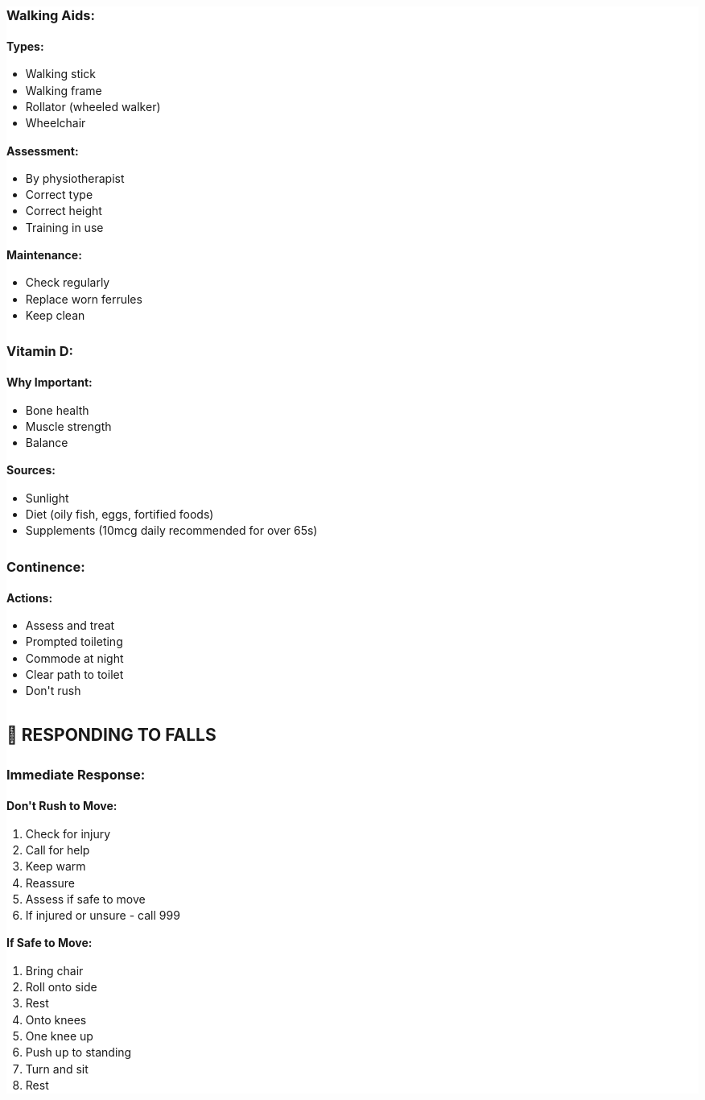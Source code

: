 ### Walking Aids:

**Types:**
- Walking stick
- Walking frame
- Rollator (wheeled walker)
- Wheelchair

**Assessment:**
- By physiotherapist
- Correct type
- Correct height
- Training in use

**Maintenance:**
- Check regularly
- Replace worn ferrules
- Keep clean

### Vitamin D:

**Why Important:**
- Bone health
- Muscle strength
- Balance

**Sources:**
- Sunlight
- Diet (oily fish, eggs, fortified foods)
- Supplements (10mcg daily recommended for over 65s)

### Continence:

**Actions:**
- Assess and treat
- Prompted toileting
- Commode at night
- Clear path to toilet
- Don't rush

## 🚨 RESPONDING TO FALLS

### Immediate Response:

**Don't Rush to Move:**
1. Check for injury
2. Call for help
3. Keep warm
4. Reassure
5. Assess if safe to move
6. If injured or unsure - call 999

**If Safe to Move:**
1. Bring chair
2. Roll onto side
3. Rest
4. Onto knees
5. One knee up
6. Push up to standing
7. Turn and sit
8. Rest
